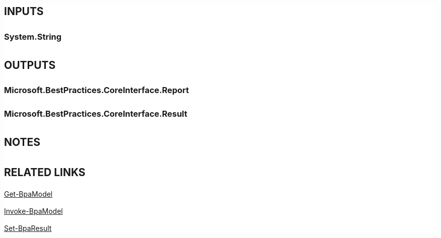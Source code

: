 ## INPUTS

### System.String

## OUTPUTS

### Microsoft.BestPractices.CoreInterface.Report

### Microsoft.BestPractices.CoreInterface.Result

## NOTES

## RELATED LINKS

[Get-BpaModel](./Get-BpaModel.md)

[Invoke-BpaModel](./Invoke-BpaModel.md)

[Set-BpaResult](./Set-BpaResult.md)

